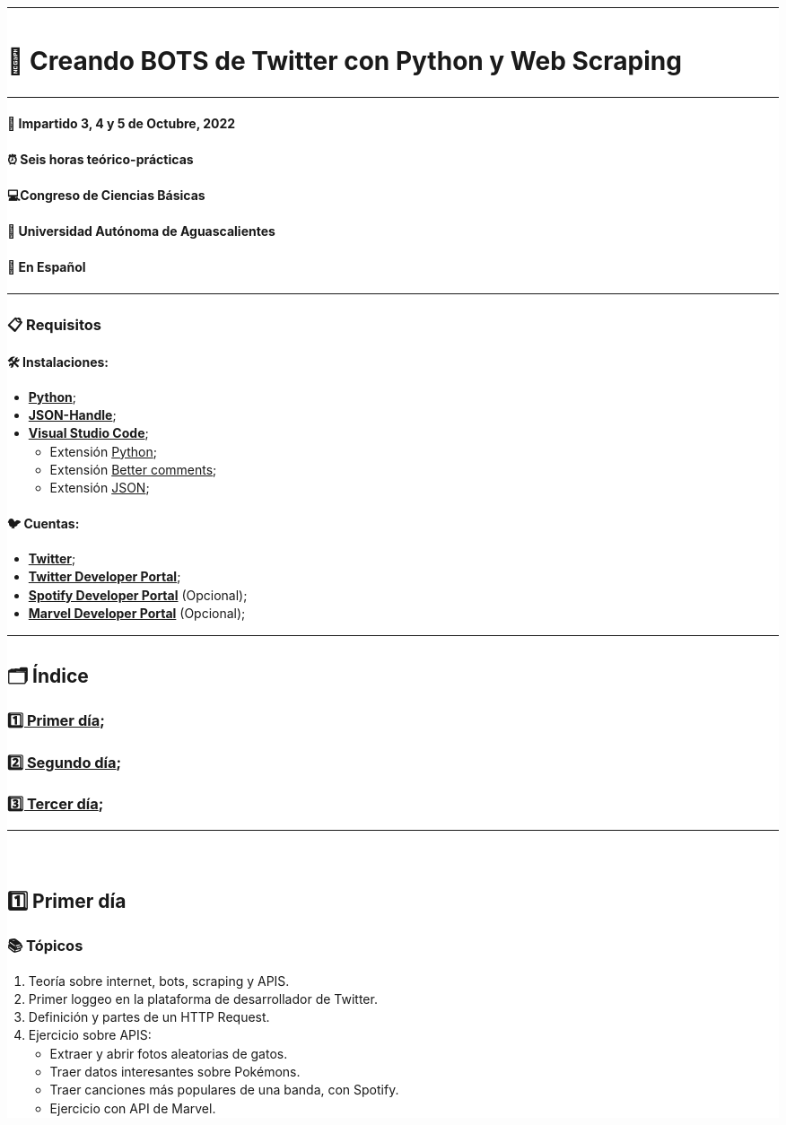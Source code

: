 <hr>

# 🤖 Creando BOTS de Twitter con Python y Web Scraping

<hr>

#### 📅 Impartido 3, 4 y 5 de Octubre, 2022
#### ⏰ Seis horas teórico-prácticas
#### 💻Congreso de Ciencias Básicas
#### 🏫 Universidad Autónoma de Aguascalientes
#### 🌮 En Español

<hr>

### 📋 Requisitos

#### 🛠 Instalaciones:
- [**Python**](https://www.python.org/downloads/ "Python");
- [**JSON-Handle**](https://chrome.google.com/webstore/detail/json-handle/iahnhfdhidomcpggpaimmmahffihkfnj "JSON-Handle - Chrome");
- [**Visual Studio Code**](http://https://code.visualstudio.com/ "Visual Studio Code");
	* Extensión [Python](https://marketplace.visualstudio.com/items?itemName=ms-python.python "Python");
	* Extensión [Better comments](https://marketplace.visualstudio.com/items?itemName=aaron-bond.better-comments "Better comments");
	* Extensión [JSON](https://marketplace.visualstudio.com/items?itemName=ZainChen.json "JSON");

#### 🐦 Cuentas:
- [**Twitter**](https://twitter.com/ "Twitter");
- [**Twitter Developer Portal**](https://developer.twitter.com "Twitter Developer Portal");
- [**Spotify Developer Portal**](https://developer.spotify.com/ "Spotify Developer Portal") (Opcional);
- [**Marvel Developer Portal**](https://developer.marvel.com) (Opcional);

<hr>

## 🗂 Índice
### [1️⃣ Primer día](#1%EF%B8%8F⃣-primer-día-1);
### [2️⃣ Segundo día](#2%EF%B8%8F⃣-segundo-día-1);
### [3️⃣ Tercer día](#3%EF%B8%8F⃣-tercer-día-1);

<hr>

<br>

## 1️⃣ Primer día
### 📚 Tópicos
1. Teoría sobre internet, bots, scraping y APIS.
2. Primer loggeo en la plataforma de desarrollador de Twitter.
3. Definición y partes de un HTTP Request.
4. Ejercicio sobre APIS:
	* Extraer y abrir fotos aleatorias de gatos.
	* Traer datos interesantes sobre Pokémons.
	* Traer canciones más populares de una banda, con Spotify.
	* Ejercicio con API de Marvel.
